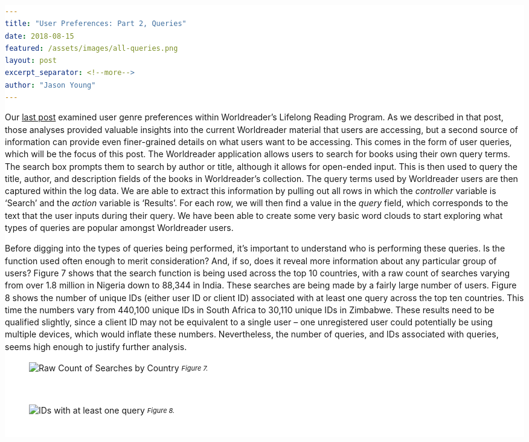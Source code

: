 ```yaml
---
title: "User Preferences: Part 2, Queries"
date: 2018-08-15 
featured: /assets/images/all-queries.png
layout: post
excerpt_separator: <!--more-->
author: "Jason Young"
---
```

Our <a href="https://tascha.github.io/Mobile-Reading-Data-Exchange/2018/08/08/user-preferences-genre.html">last post</a> examined user genre preferences within Worldreader’s Lifelong Reading Program. As we described in that post, those analyses provided valuable insights into the current Worldreader material that users are accessing, but a second source of information can provide even finer-grained details on what users want to be accessing. This comes in the form of user queries, which will be the focus of this post. The Worldreader application allows users to search for books using their own query terms. The search box prompts them to search by author or title, although it allows for open-ended input. This is then used to query the title, author, and description fields of the books in Worldreader’s collection. The query terms used by Worldreader users are then captured within the log data. We are able to extract this information by pulling out all rows in which the <i>controller</i> variable is ‘Search’ and the <i>action</i> variable is ‘Results’. For each row, we will then find a value in the <i>query</i> field, which corresponds to the text that the user inputs during their query. We have been able to create some very basic word clouds to start exploring what types of queries are popular amongst Worldreader users.

Before digging into the types of queries being performed, it’s important to understand who is performing these queries. Is the function used often enough to merit consideration? And, if so, does it reveal more information about any particular group of users? Figure 7 shows that the search function is being used across the top 10 countries, with a raw count of searches varying from over 1.8 million in Nigeria down to 88,344 in India. These searches are being made by a fairly large number of users. Figure 8 shows the number of unique IDs (either user ID or client ID) associated with at least one query across the top ten countries. This time the numbers vary from 440,100 unique IDs in South Africa to 30,110 unique IDs in Zimbabwe. These results need to be qualified slightly, since a client ID may not be equivalent to a single user – one unregistered user could potentially be using multiple devices, which would inflate these numbers. Nevertheless, the number of queries, and IDs associated with queries, seems high enough to justify further analysis.

<figure>
  <img src="{{ site.baseurl }}/assets/images/raw-count-searches-by-country.png" alt="Raw Count of Searches by Country" style="max-width:800px;vertical-align:middle;margin:0px 0px 0px 0px;" />
  <em p style="font-size:11px">Figure 7.</em>
</figure> 
<br>

<figure>
  <img src="{{ site.baseurl }}/assets/images/no-ids-with-one-query-top10.png" alt="IDs with at least one query" style="max-width:800px;vertical-align:middle;margin:0px 0px 0px 0px;" />
  <em p style="font-size:11px">Figure 8.</em>
</figure> 
<br>